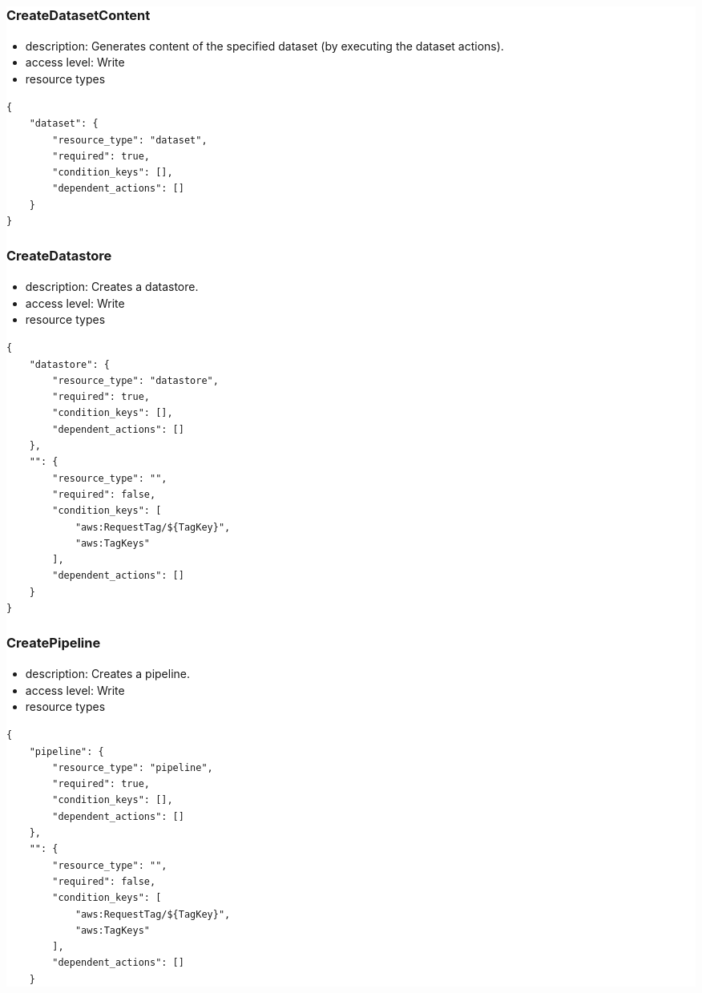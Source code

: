 ### CreateDatasetContent

- description: Generates content of the specified dataset (by executing the dataset actions).
- access level: Write
- resource types

```
{
    "dataset": {
        "resource_type": "dataset",
        "required": true,
        "condition_keys": [],
        "dependent_actions": []
    }
}
```

### CreateDatastore

- description: Creates a datastore.
- access level: Write
- resource types

```
{
    "datastore": {
        "resource_type": "datastore",
        "required": true,
        "condition_keys": [],
        "dependent_actions": []
    },
    "": {
        "resource_type": "",
        "required": false,
        "condition_keys": [
            "aws:RequestTag/${TagKey}",
            "aws:TagKeys"
        ],
        "dependent_actions": []
    }
}
```

### CreatePipeline

- description: Creates a pipeline.
- access level: Write
- resource types

```
{
    "pipeline": {
        "resource_type": "pipeline",
        "required": true,
        "condition_keys": [],
        "dependent_actions": []
    },
    "": {
        "resource_type": "",
        "required": false,
        "condition_keys": [
            "aws:RequestTag/${TagKey}",
            "aws:TagKeys"
        ],
        "dependent_actions": []
    }
```